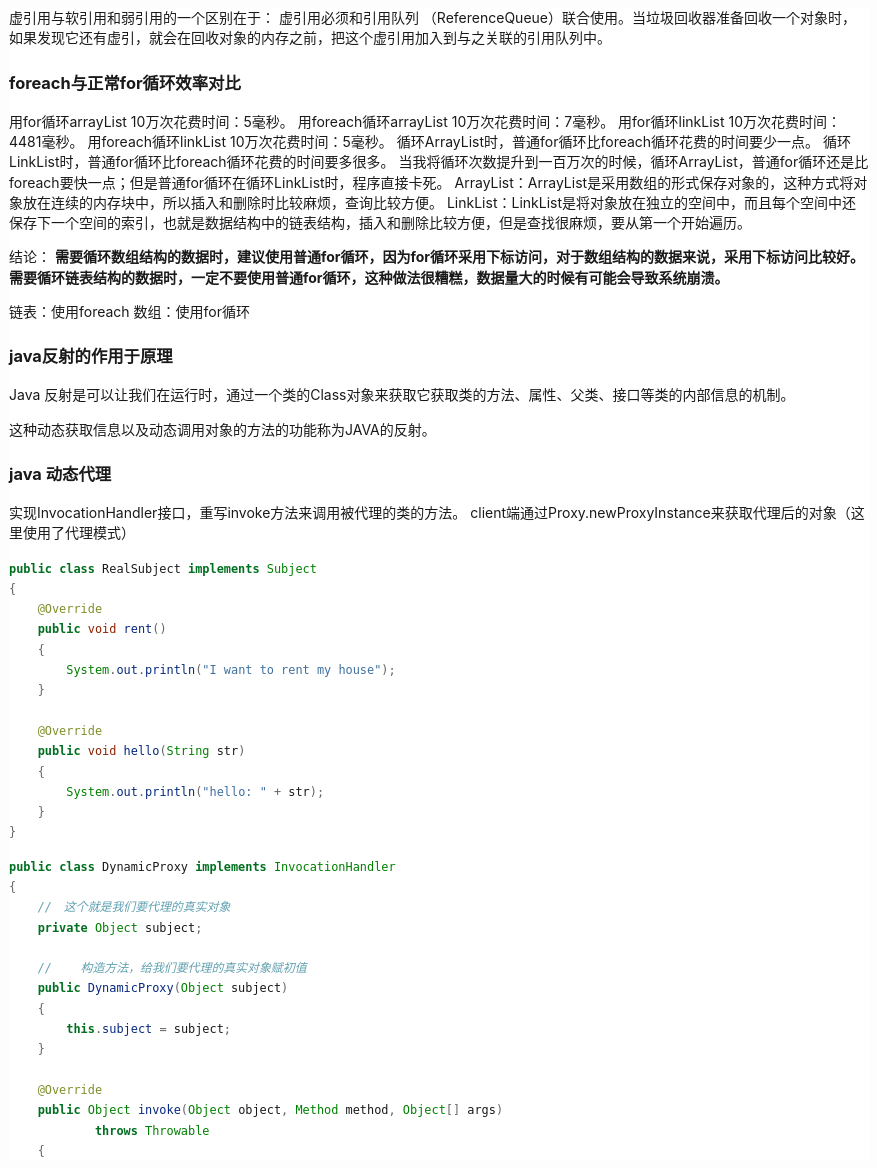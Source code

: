 
虚引用与软引用和弱引用的一个区别在于：
虚引用必须和引用队列 （ReferenceQueue）联合使用。当垃圾回收器准备回收一个对象时，如果发现它还有虚引，就会在回收对象的内存之前，把这个虚引用加入到与之关联的引用队列中。

### foreach与正常for循环效率对比

用for循环arrayList 10万次花费时间：5毫秒。
用foreach循环arrayList 10万次花费时间：7毫秒。
用for循环linkList 10万次花费时间：4481毫秒。
用foreach循环linkList 10万次花费时间：5毫秒。
循环ArrayList时，普通for循环比foreach循环花费的时间要少一点。
循环LinkList时，普通for循环比foreach循环花费的时间要多很多。
当我将循环次数提升到一百万次的时候，循环ArrayList，普通for循环还是比foreach要快一点；但是普通for循环在循环LinkList时，程序直接卡死。
ArrayList：ArrayList是采用数组的形式保存对象的，这种方式将对象放在连续的内存块中，所以插入和删除时比较麻烦，查询比较方便。
LinkList：LinkList是将对象放在独立的空间中，而且每个空间中还保存下一个空间的索引，也就是数据结构中的链表结构，插入和删除比较方便，但是查找很麻烦，要从第一个开始遍历。

结论：
**需要循环数组结构的数据时，建议使用普通for循环，因为for循环采用下标访问，对于数组结构的数据来说，采用下标访问比较好。
需要循环链表结构的数据时，一定不要使用普通for循环，这种做法很糟糕，数据量大的时候有可能会导致系统崩溃。**

链表：使用foreach
数组：使用for循环

### java反射的作用于原理

Java 反射是可以让我们在运行时，通过一个类的Class对象来获取它获取类的方法、属性、父类、接口等类的内部信息的机制。

这种动态获取信息以及动态调用对象的方法的功能称为JAVA的反射。

### java 动态代理

实现InvocationHandler接口，重写invoke方法来调用被代理的类的方法。
client端通过Proxy.newProxyInstance来获取代理后的对象（这里使用了代理模式）

``` java
public class RealSubject implements Subject
{
    @Override
    public void rent()
    {
        System.out.println("I want to rent my house");
    }
    
    @Override
    public void hello(String str)
    {
        System.out.println("hello: " + str);
    }
}
```

``` java
public class DynamicProxy implements InvocationHandler
{
    //　这个就是我们要代理的真实对象
    private Object subject;
    
    //    构造方法，给我们要代理的真实对象赋初值
    public DynamicProxy(Object subject)
    {
        this.subject = subject;
    }
    
    @Override
    public Object invoke(Object object, Method method, Object[] args)
            throws Throwable
    {
```